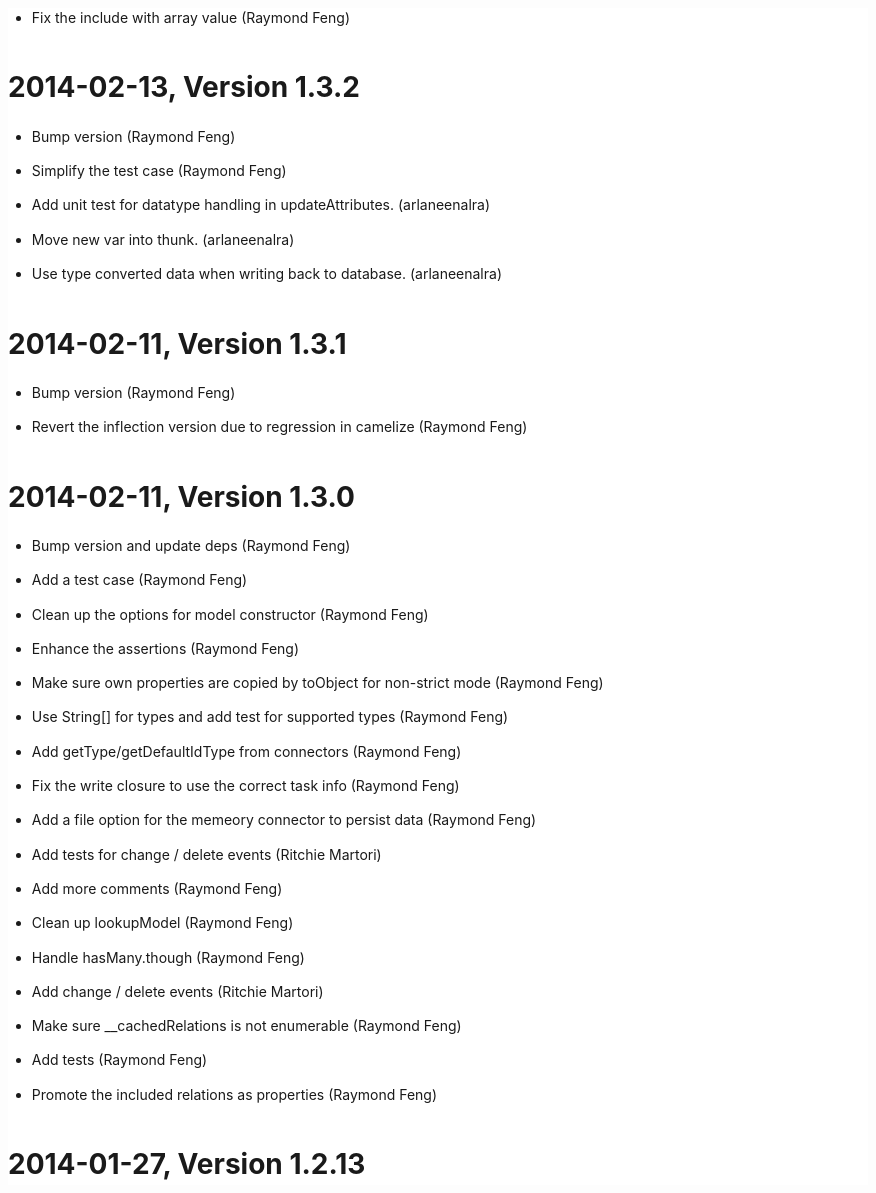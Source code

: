  * Fix the include with array value (Raymond Feng)


2014-02-13, Version 1.3.2
=========================

 * Bump version (Raymond Feng)

 * Simplify the test case (Raymond Feng)

 * Add unit test for datatype handling in updateAttributes. (arlaneenalra)

 * Move new var into thunk. (arlaneenalra)

 * Use type converted data when writing back to database. (arlaneenalra)


2014-02-11, Version 1.3.1
=========================

 * Bump version (Raymond Feng)

 * Revert the inflection version due to regression in camelize (Raymond Feng)


2014-02-11, Version 1.3.0
=========================

 * Bump version and update deps (Raymond Feng)

 * Add a test case (Raymond Feng)

 * Clean up the options for model constructor (Raymond Feng)

 * Enhance the assertions (Raymond Feng)

 * Make sure own properties are copied by toObject for non-strict mode (Raymond Feng)

 * Use String[] for types and add test for supported types (Raymond Feng)

 * Add getType/getDefaultIdType from connectors (Raymond Feng)

 * Fix the write closure to use the correct task info (Raymond Feng)

 * Add a file option for the memeory connector to persist data (Raymond Feng)

 * Add tests for change / delete events (Ritchie Martori)

 * Add more comments (Raymond Feng)

 * Clean up lookupModel (Raymond Feng)

 * Handle hasMany.though (Raymond Feng)

 * Add change / delete events (Ritchie Martori)

 * Make sure __cachedRelations is not enumerable (Raymond Feng)

 * Add tests (Raymond Feng)

 * Promote the included relations as properties (Raymond Feng)


2014-01-27, Version 1.2.13
==========================
